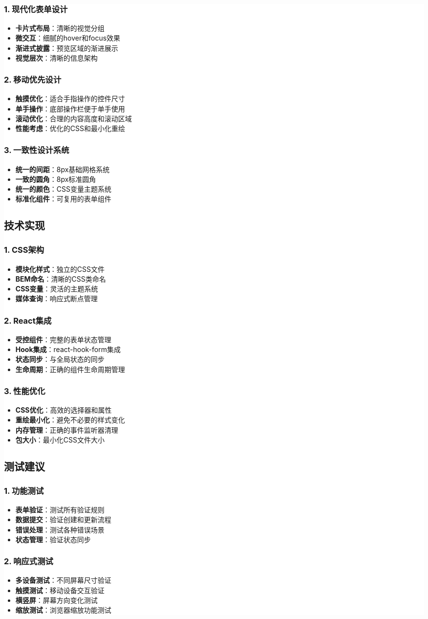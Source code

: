 ### 1. 现代化表单设计
- **卡片式布局**：清晰的视觉分组
- **微交互**：细腻的hover和focus效果
- **渐进式披露**：预览区域的渐进展示
- **视觉层次**：清晰的信息架构

### 2. 移动优先设计
- **触摸优化**：适合手指操作的控件尺寸
- **单手操作**：底部操作栏便于单手使用
- **滚动优化**：合理的内容高度和滚动区域
- **性能考虑**：优化的CSS和最小化重绘

### 3. 一致性设计系统
- **统一的间距**：8px基础网格系统
- **一致的圆角**：8px标准圆角
- **统一的颜色**：CSS变量主题系统
- **标准化组件**：可复用的表单组件

## 技术实现

### 1. CSS架构
- **模块化样式**：独立的CSS文件
- **BEM命名**：清晰的CSS类命名
- **CSS变量**：灵活的主题系统
- **媒体查询**：响应式断点管理

### 2. React集成
- **受控组件**：完整的表单状态管理
- **Hook集成**：react-hook-form集成
- **状态同步**：与全局状态的同步
- **生命周期**：正确的组件生命周期管理

### 3. 性能优化
- **CSS优化**：高效的选择器和属性
- **重绘最小化**：避免不必要的样式变化
- **内存管理**：正确的事件监听器清理
- **包大小**：最小化CSS文件大小

## 测试建议

### 1. 功能测试
- **表单验证**：测试所有验证规则
- **数据提交**：验证创建和更新流程
- **错误处理**：测试各种错误场景
- **状态管理**：验证状态同步

### 2. 响应式测试
- **多设备测试**：不同屏幕尺寸验证
- **触摸测试**：移动设备交互验证
- **横竖屏**：屏幕方向变化测试
- **缩放测试**：浏览器缩放功能测试
